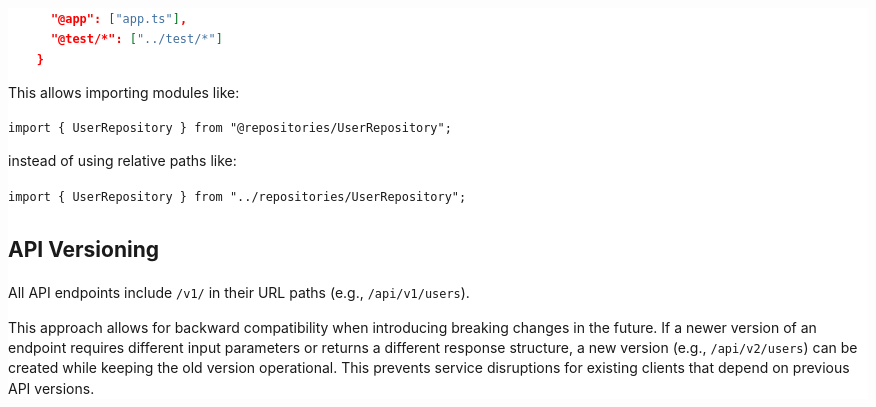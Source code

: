 ```json
      "@app": ["app.ts"],
      "@test/*": ["../test/*"]
    }
```

This allows importing modules like:

```
import { UserRepository } from "@repositories/UserRepository";
```

instead of using relative paths like:

```
import { UserRepository } from "../repositories/UserRepository";
```

## API Versioning

All API endpoints include `/v1/` in their URL paths (e.g., `/api/v1/users`).

This approach allows for backward compatibility when introducing breaking changes in the future. If a newer version of an endpoint requires different input parameters or returns a different response structure, a new version (e.g., `/api/v2/users`) can be created while keeping the old version operational. This prevents service disruptions for existing clients that depend on previous API versions.

